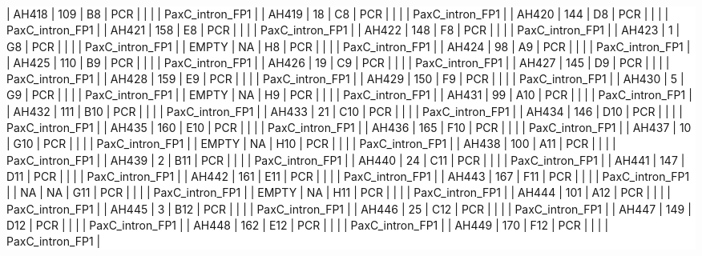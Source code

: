 | AH418     | 109         | B8   | PCR           |                          |                 |                    | PaxC_intron_FP1 |
| AH419     | 18          | C8   | PCR           |                          |                 |                    | PaxC_intron_FP1 |
| AH420     | 144         | D8   | PCR           |                          |                 |                    | PaxC_intron_FP1 |
| AH421     | 158         | E8   | PCR           |                          |                 |                    | PaxC_intron_FP1 |
| AH422     | 148         | F8   | PCR           |                          |                 |                    | PaxC_intron_FP1 |
| AH423     | 1           | G8   | PCR           |                          |                 |                    | PaxC_intron_FP1 |
| EMPTY     | NA          | H8   | PCR           |                          |                 |                    | PaxC_intron_FP1 |
| AH424     | 98          | A9   | PCR           |                          |                 |                    | PaxC_intron_FP1 |
| AH425     | 110         | B9   | PCR           |                          |                 |                    | PaxC_intron_FP1 |
| AH426     | 19          | C9   | PCR           |                          |                 |                    | PaxC_intron_FP1 |
| AH427     | 145         | D9   | PCR           |                          |                 |                    | PaxC_intron_FP1 |
| AH428     | 159         | E9   | PCR           |                          |                 |                    | PaxC_intron_FP1 |
| AH429     | 150         | F9   | PCR           |                          |                 |                    | PaxC_intron_FP1 |
| AH430     | 5           | G9   | PCR           |                          |                 |                    | PaxC_intron_FP1 |
| EMPTY     | NA          | H9   | PCR           |                          |                 |                    | PaxC_intron_FP1 |
| AH431     | 99          | A10  | PCR           |                          |                 |                    | PaxC_intron_FP1 |
| AH432     | 111         | B10  | PCR           |                          |                 |                    | PaxC_intron_FP1 |
| AH433     | 21          | C10  | PCR           |                          |                 |                    | PaxC_intron_FP1 |
| AH434     | 146         | D10  | PCR           |                          |                 |                    | PaxC_intron_FP1 |
| AH435     | 160         | E10  | PCR           |                          |                 |                    | PaxC_intron_FP1 |
| AH436     | 165         | F10  | PCR           |                          |                 |                    | PaxC_intron_FP1 |
| AH437     | 10          | G10  | PCR           |                          |                 |                    | PaxC_intron_FP1 |
| EMPTY     | NA          | H10  | PCR           |                          |                 |                    | PaxC_intron_FP1 |
| AH438     | 100         | A11  | PCR           |                          |                 |                    | PaxC_intron_FP1 |
| AH439     | 2           | B11  | PCR           |                          |                 |                    | PaxC_intron_FP1 |
| AH440     | 24          | C11  | PCR           |                          |                 |                    | PaxC_intron_FP1 |
| AH441     | 147         | D11  | PCR           |                          |                 |                    | PaxC_intron_FP1 |
| AH442     | 161         | E11  | PCR           |                          |                 |                    | PaxC_intron_FP1 |
| AH443     | 167         | F11  | PCR           |                          |                 |                    | PaxC_intron_FP1 |
| NA        | NA          | G11  | PCR           |                          |                 |                    | PaxC_intron_FP1 |
| EMPTY     | NA          | H11  | PCR           |                          |                 |                    | PaxC_intron_FP1 |
| AH444     | 101         | A12  | PCR           |                          |                 |                    | PaxC_intron_FP1 |
| AH445     | 3           | B12  | PCR           |                          |                 |                    | PaxC_intron_FP1 |
| AH446     | 25          | C12  | PCR           |                          |                 |                    | PaxC_intron_FP1 |
| AH447     | 149         | D12  | PCR           |                          |                 |                    | PaxC_intron_FP1 |
| AH448     | 162         | E12  | PCR           |                          |                 |                    | PaxC_intron_FP1 |
| AH449     | 170         | F12  | PCR           |                          |                 |                    | PaxC_intron_FP1 |